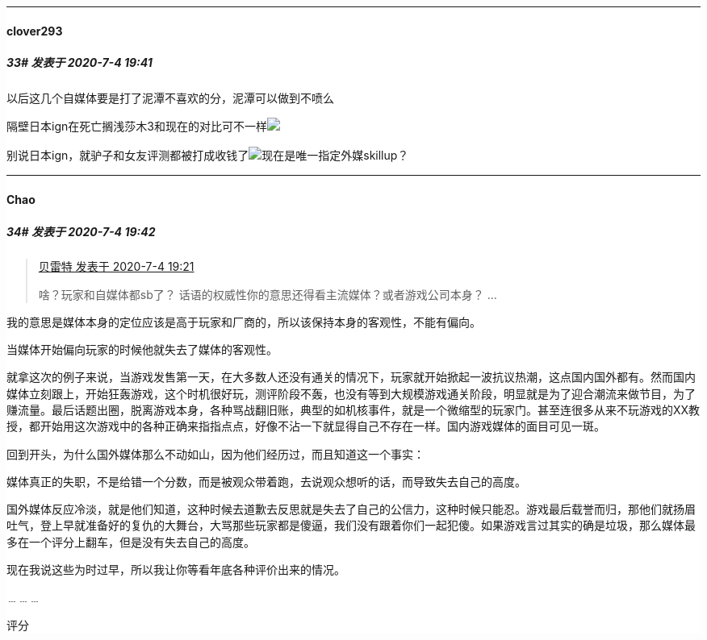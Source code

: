 




-----

####  clover293  
##### 33#       发表于 2020-7-4 19:41




以后这几个自媒体要是打了泥潭不喜欢的分，泥潭可以做到不喷么

隔壁日本ign在死亡搁浅莎木3和现在的对比可不一样<img src="https://static.saraba1st.com/image/smiley/face2017/067.png" referrerpolicy="no-referrer">

别说日本ign，就驴子和女友评测都被打成收钱了<img src="https://static.saraba1st.com/image/smiley/face2017/072.png" referrerpolicy="no-referrer">现在是唯一指定外媒skillup？







-----

####  Chao  
##### 34#       发表于 2020-7-4 19:42



<blockquote><a href="httphttps://bbs.saraba1st.com/2b/forum.php?mod=redirect&amp;goto=findpost&amp;pid=48067762&amp;ptid=1945848" target="_blank">贝雷特 发表于 2020-7-4 19:21</a>

啥？玩家和自媒体都sb了？ 话语的权威性你的意思还得看主流媒体？或者游戏公司本身？ ...</blockquote>
我的意思是媒体本身的定位应该是高于玩家和厂商的，所以该保持本身的客观性，不能有偏向。


当媒体开始偏向玩家的时候他就失去了媒体的客观性。


就拿这次的例子来说，当游戏发售第一天，在大多数人还没有通关的情况下，玩家就开始掀起一波抗议热潮，这点国内国外都有。然而国内媒体立刻跟上，开始狂轰游戏，这个时机很好玩，测评阶段不轰，也没有等到大规模游戏通关阶段，明显就是为了迎合潮流来做节目，为了赚流量。最后话题出圈，脱离游戏本身，各种骂战翻旧账，典型的如机核事件，就是一个微缩型的玩家门。甚至连很多从来不玩游戏的XX教授，都开始用这次游戏中的各种正确来指指点点，好像不沾一下就显得自己不存在一样。国内游戏媒体的面目可见一斑。


回到开头，为什么国外媒体那么不动如山，因为他们经历过，而且知道这一个事实：


媒体真正的失职，不是给错一个分数，而是被观众带着跑，去说观众想听的话，而导致失去自己的高度。


国外媒体反应冷淡，就是他们知道，这种时候去道歉去反思就是失去了自己的公信力，这种时候只能忍。游戏最后载誉而归，那他们就扬眉吐气，登上早就准备好的复仇的大舞台，大骂那些玩家都是傻逼，我们没有跟着你们一起犯傻。如果游戏言过其实的确是垃圾，那么媒体最多在一个评分上翻车，但是没有失去自己的高度。


现在我说这些为时过早，所以我让你等看年底各种评价出来的情况。



﹍﹍﹍

评分


